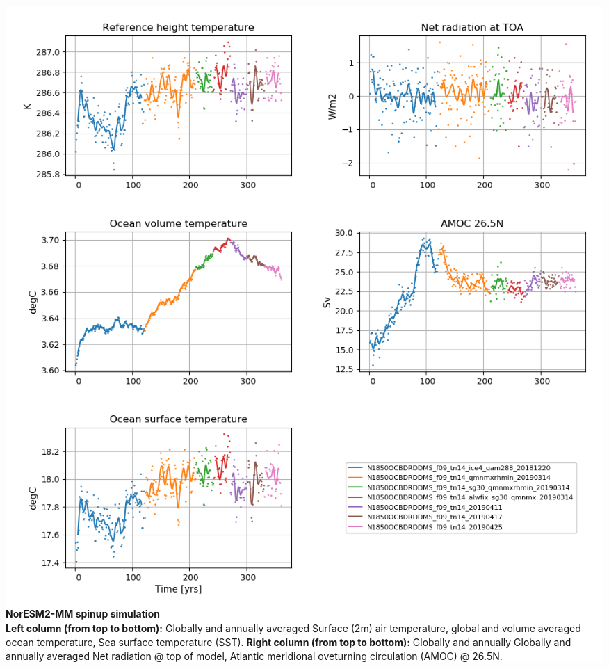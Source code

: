   <img src="images/spinupmm_7.png" alt="NorESM2-MM spinup simulations" style="width:120%">
  <figcaption><b>NorESM2-MM spinup simulation</b><br>
    <b>Left column (from top to bottom):</b> Globally and annually averaged Surface (2m) air temperature, global and volume averaged ocean temperature, Sea surface temperature (SST). <b>Right column (from top to bottom):</b> Globally and annually  Globally and annually averaged Net radiation @ top of model, Atlantic meridional oveturning circulation (AMOC) @ 26.5N.
  </figcaption>
</figure>
